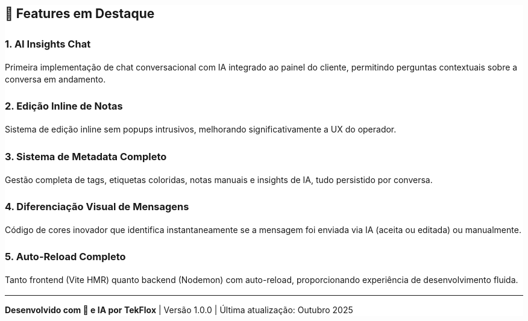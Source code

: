 ## 🌟 Features em Destaque

### 1. AI Insights Chat
Primeira implementação de chat conversacional com IA integrado ao painel do cliente, permitindo perguntas contextuais sobre a conversa em andamento.

### 2. Edição Inline de Notas
Sistema de edição inline sem popups intrusivos, melhorando significativamente a UX do operador.

### 3. Sistema de Metadata Completo
Gestão completa de tags, etiquetas coloridas, notas manuais e insights de IA, tudo persistido por conversa.

### 4. Diferenciação Visual de Mensagens
Código de cores inovador que identifica instantaneamente se a mensagem foi enviada via IA (aceita ou editada) ou manualmente.

### 5. Auto-Reload Completo
Tanto frontend (Vite HMR) quanto backend (Nodemon) com auto-reload, proporcionando experiência de desenvolvimento fluida.

---

**Desenvolvido com 💜 e IA por TekFlox** | Versão 1.0.0 | Última atualização: Outubro 2025
